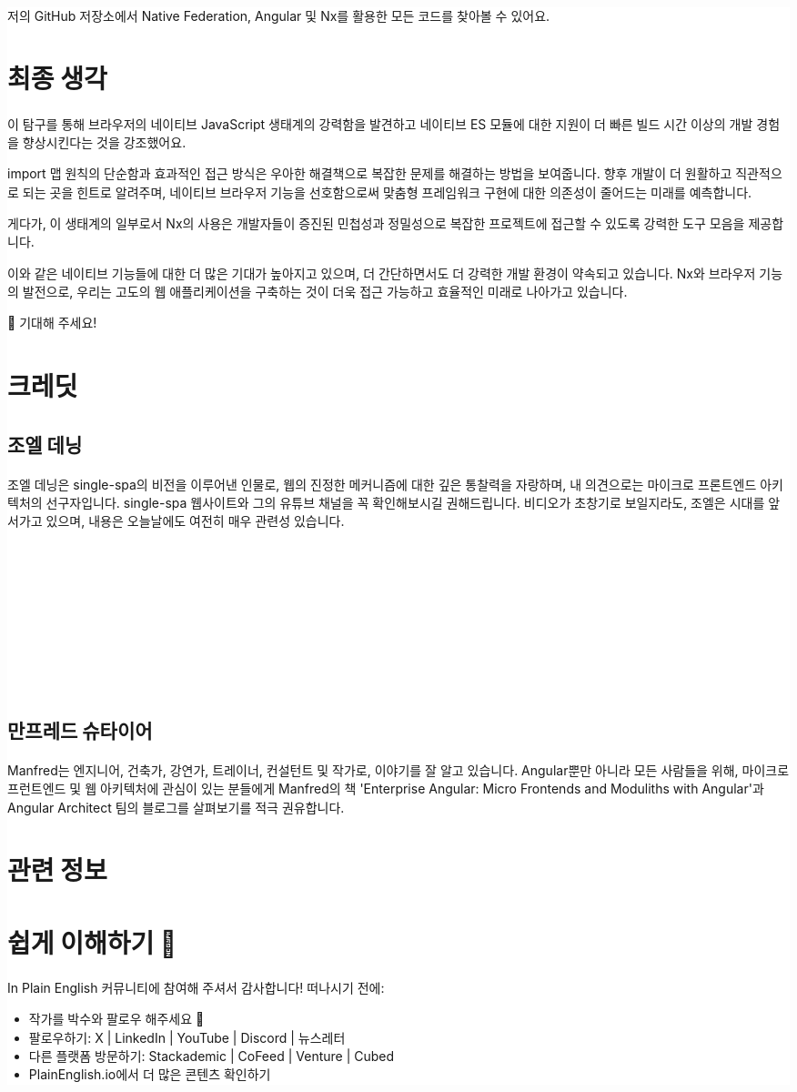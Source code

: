 <div class="content-ad"></div>

저의 GitHub 저장소에서 Native Federation, Angular 및 Nx를 활용한 모든 코드를 찾아볼 수 있어요.

# 최종 생각

이 탐구를 통해 브라우저의 네이티브 JavaScript 생태계의 강력함을 발견하고 네이티브 ES 모듈에 대한 지원이 더 빠른 빌드 시간 이상의 개발 경험을 향상시킨다는 것을 강조했어요.

import 맵 원칙의 단순함과 효과적인 접근 방식은 우아한 해결책으로 복잡한 문제를 해결하는 방법을 보여줍니다. 향후 개발이 더 원활하고 직관적으로 되는 곳을 힌트로 알려주며, 네이티브 브라우저 기능을 선호함으로써 맞춤형 프레임워크 구현에 대한 의존성이 줄어드는 미래를 예측합니다.

<div class="content-ad"></div>

게다가, 이 생태계의 일부로서 Nx의 사용은 개발자들이 증진된 민첩성과 정밀성으로 복잡한 프로젝트에 접근할 수 있도록 강력한 도구 모음을 제공합니다.

이와 같은 네이티브 기능들에 대한 더 많은 기대가 높아지고 있으며, 더 간단하면서도 더 강력한 개발 환경이 약속되고 있습니다. Nx와 브라우저 기능의 발전으로, 우리는 고도의 웹 애플리케이션을 구축하는 것이 더욱 접근 가능하고 효율적인 미래로 나아가고 있습니다.

🚀 기대해 주세요!

# 크레딧

<div class="content-ad"></div>

## 조엘 데닝

조엘 데닝은 single-spa의 비전을 이루어낸 인물로, 웹의 진정한 메커니즘에 대한 깊은 통찰력을 자랑하며, 내 의견으로는 마이크로 프론트엔드 아키텍처의 선구자입니다. single-spa 웹사이트와 그의 유튜브 채널을 꼭 확인해보시길 권해드립니다. 비디오가 초창기로 보일지라도, 조엘은 시대를 앞서가고 있으며, 내용은 오늘날에도 여전히 매우 관련성 있습니다.

![이미지](/assets/img/2024-06-22-ItsTimetoTalkAboutImportMapMicroFrontendandNxMonorepo_14.png)

## 만프레드 슈타이어

<div class="content-ad"></div>

Manfred는 엔지니어, 건축가, 강연가, 트레이너, 컨설턴트 및 작가로, 이야기를 잘 알고 있습니다. Angular뿐만 아니라 모든 사람들을 위해, 마이크로 프런트엔드 및 웹 아키텍처에 관심이 있는 분들에게 Manfred의 책 'Enterprise Angular: Micro Frontends and Moduliths with Angular'과 Angular Architect 팀의 블로그를 살펴보기를 적극 권유합니다.

# 관련 정보

# 쉽게 이해하기 🚀

<div class="content-ad"></div>

In Plain English 커뮤니티에 참여해 주셔서 감사합니다! 떠나시기 전에:

- 작가를 박수와 팔로우 해주세요 👏️️
- 팔로우하기: X | LinkedIn | YouTube | Discord | 뉴스레터
- 다른 플랫폼 방문하기: Stackademic | CoFeed | Venture | Cubed
- PlainEnglish.io에서 더 많은 콘텐츠 확인하기